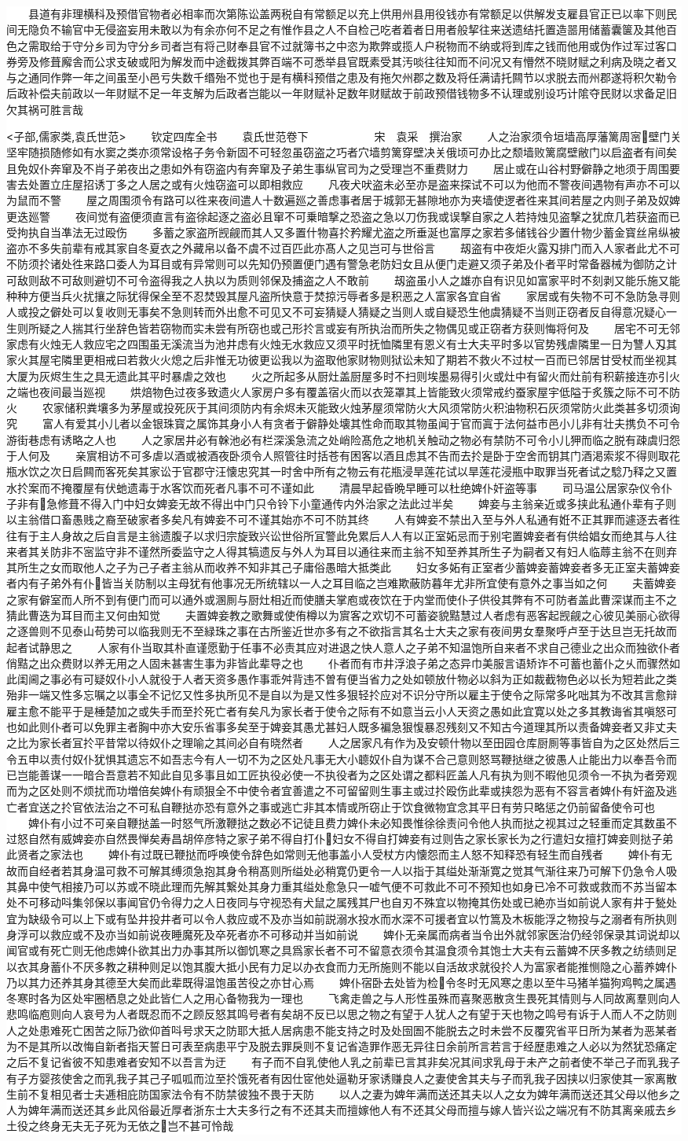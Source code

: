 　　县道有非理横科及预借官物者必相率而次第陈讼盖两税自有常额足以充上供用州县用役钱亦有常额足以供解发支雇县官正已以率下则民间无隐负不输官中无侵盗妄用未敢以为有余亦何不足之有惟作县之人不自检己吃者着者日用者般挈往来送遗结托置造噐用储蓄囊箧及其他百色之需取给于守分乡司为守分乡司者岂有将己财奉县官不过就簿书之中恣为欺弊或揽人户税物而不纳或将到库之钱而他用或伪作过军过客口券旁及修葺廨舎而公求支破或阳为解发而中途截拨其弊百端不可悉举县官既素受其汚啖往往知而不问况又有懵然不晓财赋之利病及晓之者又与之通同作弊一年之间虽至小邑亏失数千缗殆不觉也于是有横科预借之患及有拖欠州郡之数及将任满请托闗节以求脱去而州郡遂将积欠勒令后政补偿夫前政以一年财赋不足一年支解为后政者岂能以一年财赋补足数年财赋故于前政预借钱物多不认理或别设巧计隂夺民财以求备足旧欠其祸可胜言哉





<子部,儒家类,袁氏世范>
　　钦定四库全书
　　袁氏世范卷下　　　　　　宋　袁采　撰治家
　　人之治家须令垣墙高厚藩篱周宻壁门关坚牢随损随修如有水窦之类亦须常设格子务令新固不可轻忽虽窃盗之巧者穴墙剪篱穿壁决关俄顷可办比之颓墙败篱腐壁敝门以启盗者有间矣且免奴仆奔窜及不肖子弟夜出之患如外有窃盗内有奔窜及子弟生事纵官司为之受理岂不重费财力
　　居止或在山谷村野僻静之地须于周围要害去处置立庄屋招诱丁多之人居之或有火烛窃盗可以即相救应
　　凡夜犬吠盗未必至亦是盗来探试不可以为他而不警夜间遇物有声亦不可以为鼠而不警
　　屋之周围须令有路可以徃来夜间遣人十数遍廵之善虑事者居于城郭无甚隙地亦为夹墙使逻者徃来其间若屋之内则子弟及奴婢更迭廵警
　　夜间觉有盗便须直言有盗徐起逐之盗必且窜不可乗暗撃之恐盗之急以刀伤我或误撃自家之人若持烛见盗撃之犹庶几若获盗而已受拘执自当凖法无过殴伤
　　多蓄之家盗所觊觎而其人又多置什物喜扵矜耀尤盗之所垂涎也富厚之家若多储钱谷少置什物少蓄金寳丝帛纵被盗亦不多失前辈有戒其家自冬夏衣之外藏帛以备不虞不过百匹此亦髙人之见岂可与世俗言
　　刼盗有中夜炬火露刄排门而入人家者此尤不可不防须扵诸处徃来路口委人为耳目或有异常则可以先知仍预置便门遇有警急老防妇女且从便门走避又须子弟及仆者平时常备器械为御防之计可敌则敌不可敌则避切不可令盗得我之人执以为质则邻保及捕盗之人不敢前
　　刼盗虽小人之雄亦自有识见如富家平时不刻剥又能乐施又能种种方便当兵火扰攘之际犹得保全至不忍焚毁其屋凡盗所快意于焚掠污辱者多是积恶之人富家各宜自省
　　家居或有失物不可不急防急寻则人或投之僻处可以复收则无事矣不急则转而外出愈不可见又不可妄猜疑人猜疑之当则人或自疑恐生他虞猜疑不当则正窃者反自得意况疑心一生则所疑之人揣其行坐辞色皆若窃物而实未尝有所窃也或己形扵言或妄有所执治而所失之物偶见或正窃者方获则悔将何及
　　居宅不可无邻家虑有火烛无人救应宅之四围虽无溪流当为池井虑有火烛无水救应又须平时抚恤隣里有恩义有士大夫平时多以官势残虐隣里一日为讐人刄其家火其屋宅隣里更相戒曰若救火火熄之后非惟无功彼更讼我以为盗取他家财物则狱讼未知了期若不救火不过杖一百而已邻居甘受杖而坐视其大厦为灰烬生生之具无遗此其平时暴虐之效也
　　火之所起多从厨灶盖厨屋多时不扫则埃墨易得引火或灶中有留火而灶前有积薪接连亦引火之端也夜间最当廵视
　　烘焙物色过夜多致遗火人家房户多有覆盖宿火而以衣笼罩其上皆能致火须常戒约蚕家屋宇低隘于炙簇之际不可不防火
　　农家储积粪壤多为茅屋或投死灰于其间须防内有余烬未灭能致火烛茅屋须常防火大风须常防火积油物积石灰须常防火此类甚多切须询究
　　富人有爱其小儿者以金银珠寳之属饰其身小人有贪者于僻静处壊其性命而取其物虽闻于官而寘于法何益市邑小儿非有壮夫携负不可令游街巷虑有诱略之人也
　　人之家居井必有榦池必有栏深溪急流之处峭险髙危之地机关触动之物必有禁防不可令小儿狎而临之脱有疎虞归怨于人何及
　　亲賔相访不可多虐以酒或被酒夜卧须令人照管往时括苍有困客以酒且虑其不告而去扵是卧于空舍而钥其门酒渇索浆不得则取花瓶水饮之次日启闗而客死矣其家讼于官郡守汪懐忠究其一时舍中所有之物云有花瓶浸旱莲花试以旱莲花浸瓶中取罪当死者试之騐乃释之又置水扵案而不掩覆屋有伏虵遗毒于水客饮而死者凡事不可不谨如此
　　清晨早起昏晩早睡可以杜绝婢仆奸盗等事
　　司马温公居家杂仪令仆子非有急修葺不得入门中妇女婢妾无故不得出中门只令铃下小童通传内外治家之法此过半矣
　　婢妾与主翁亲近或多挟此私通仆辈有子则以主翁借口畜愚贱之裔至破家者多矣凡有婢妾不可不谨其始亦不可不防其终
　　人有婢妾不禁出入至与外人私通有姙不正其罪而遽逐去者徃往有于主人身故之后自言是主翁遗腹子以求归宗旋致兴讼世俗所冝警此免累后人人有以正室妬忌而于别宅置婢妾者有供给娼女而绝其与人往来者其关防非不宻监守非不谨然所委监守之人得其犒遗反与外人为耳目以通往来而主翁不知至养其所生子为嗣者又有妇人临蓐主翁不在则弃其所生之女而取他人之子为己子者主翁从而收养不知非其己子庸俗愚暗大抵类此
　　妇女多妬有正室者少蓄婢妾蓄婢妾者多无正室夫蓄婢妾者内有子弟外有仆皆当关防制以主母犹有他事况无所统辖以一人之耳目临之岂难欺蔽防暮年尤非所宜使有意外之事当如之何
　　夫蓄婢妾之家有僻室而人所不到有便门而可以通外或溷厠与厨灶相近而使膳夫掌庖或夜饮在于内堂而使仆子供役其弊有不可防者盖此曹深谋而主不之猜此曹迭为耳目而主又何由知觉
　　夫置婢妾教之歌舞或使侑樽以为賔客之欢切不可蓄姿貌黠慧过人者虑有恶客起觊觎之心彼见美丽心欲得之逐兽则不见泰山苟势可以临我则无不至緑珠之事在古所鉴近世亦多有之不欲指言其名士大夫之家有夜间男女羣聚呼卢至于达旦岂无托故而起者试静思之
　　人家有仆当取其朴直谨愿勤于任事不必责其应对进退之快人意人之子弟不知温饱所自来者不求自己德业之出众而独欲仆者俏黠之出众费财以养无用之人固未甚害生事为非皆此辈导之也
　　仆者而有市井浮浪子弟之态异巾美服言语矫诈不可蓄也蓄仆之乆而骤然如此闺阃之事必有可疑奴仆小人就役于人者天资多愚作事乖舛背违不曽有便当省力之处如顿放什物必以斜为正如裁截物色必以长为短若此之类殆非一端又性多忘嘱之以事全不记忆又性多执所见不是自以为是又性多狠轻扵应对不识分守所以雇主于使令之际常多叱咄其为不改其言愈辩雇主愈不能平于是棰楚加之或失手而至扵死亡者有矣凡为家长者于使令之际有不如意当云小人天资之愚如此宜寛以处之多其教诲省其嗔怒可也如此则仆者可以免罪主者胸中亦大安乐省事多矣至于婢妾其愚尤甚妇人既多褊急狠愎暴忍残刻又不知古今道理其所以责备婢妾者又非丈夫之比为家长者冝扵平昔常以待奴仆之理喻之其间必自有晓然者
　　人之居家凡有作为及安顿什物以至田园仓库厨厠等事皆自为之区处然后三令五申以责付奴仆犹惧其遗忘不如吾志今有人一切不为之区处凡事无大小聼奴仆自为谋不合己意则怒骂鞭挞继之彼愚人止能出力以奉吾令而已岂能善谋一一暗合吾意若不知此自见多事且如工匠执役必使一不执役者为之区处谓之都料匠盖人凡有执为则不暇他见须令一不执为者旁观而为之区处则不烦扰而功増倍矣婢仆有顽狠全不中使令者宜善遣之不可留留则生事主或过扵殴伤此辈或挟怨为恶有不容言者婢仆有奸盗及逃亡者宜送之扵官依法治之不可私自鞭挞亦恐有意外之事或逃亡非其本情或所窃止于饮食微物宜念其平日有劳只略惩之仍前留备使令可也
　　婢仆有小过不可亲自鞭挞盖一时怒气所激鞭挞之数必不记徒且费力婢仆未必知畏惟徐徐责问令他人执而挞之视其过之轻重而定其数虽不过怒自然有威婢妾亦自然畏惮矣寿昌胡倅彦特之家子弟不得自打仆妇女不得自打婢妾有过则告之家长家长为之行遣妇女擅打婢妾则挞子弟此贤者之家法也
　　婢仆有过既已鞭挞而呼唤使令辞色如常则无他事盖小人受杖方内懐怨而主人怒不知释恐有轻生而自残者
　　婢仆有无故而自经者若其身温可救不可解其缚须急抱其身令稍髙则所缢处必稍寛仍更令一人以指于其缢处渐渐寛之觉其气渐往来乃可解下仍急令人吸其鼻中使气相接乃可以苏或不晓此理而先解其繋处其身力重其缢处愈急只一嘘气便不可救此不可不预知也如身已冷不可救或救而不苏当留本处不可移动呌集邻保以事闻官仍令得力之人日夜同与守视恐有犬鼠之属残其尸也自刃不殊宜以物掩其伤处或已絶亦当如前说人家有井于甃处宜为缺级令可以上下或有坠井投井者可以令人救应或不及亦当如前説溺水投水而水深不可援者宜以竹篙及木板能浮之物投与之溺者有所执则身浮可以救应或不及亦当如前说夜睡魔死及卒死者亦不可移动并当如前说
　　婢仆无亲属而病者当令出外就邻家医治仍经邻保录其词说却以闻官或有死亡则无他虑婢仆欲其出力办事其所以御饥寒之具爲家长者不可不留意衣须令其温食须令其饱士大夫有云蓄婢不厌多教之纺绩则足以衣其身蓄仆不厌多教之耕种则足以饱其腹大抵小民有力足以办衣食而力无所施则不能以自活故求就役扵人为富家者能推恻隐之心蓄养婢仆乃以其力还养其身其德至大矣而此辈既得温饱虽苦役之亦甘心焉
　　婢仆宿卧去处皆为检令冬时无风寒之患以至牛马猪羊猫狗鸡鸭之属遇冬寒时各为区处牢圈栖息之处此皆仁人之用心备物我为一理也
　　飞禽走兽之与人形性虽殊而喜聚恶散贪生畏死其情则与人同故离羣则向人悲鸣临庖则向人哀号为人者既忍而不之顾反怒其鸣号者有矣胡不反已以思之物之有望于人犹人之有望于天也物之鸣号有诉于人而人不之防则人之处患难死亡困苦之际乃欲仰首呌号求天之防耶大抵人居病患不能支持之时及处囹圄不能脱去之时未尝不反覆究省平日所为某者为恶某者为不是其所以改悔自新者指天誓日可表至病患平宁及脱去罪戾则不复记省造罪作恶无异往日余前所言若言于经歴患难之人必以为然犹恐痛定之后不复记省彼不知患难者安知不以吾言为迂
　　有子而不自乳使他人乳之前辈已言其非矣况其间求乳母于未产之前者使不举己子而乳我子有子方婴孩使舍之而乳我子其己子呱呱而泣至扵饿死者有因仕宧他处逼勒牙家诱赚良人之妻使舍其夫与子而乳我子因挟以归家使其一家离散生前不复相见者士夫逓相庇防国家法令有不防禁彼独不畏于天防
　　以人之妻为婢年满而送还其夫以人之女为婢年满而送还其父母以他乡之人为婢年满而送还其乡此风俗最近厚者浙东士大夫多行之有不还其夫而擅嫁他人有不还其父母而擅与嫁人皆兴讼之端况有不防其离亲戚去乡土役之终身无夫无子死为无依之岂不甚可怜哉